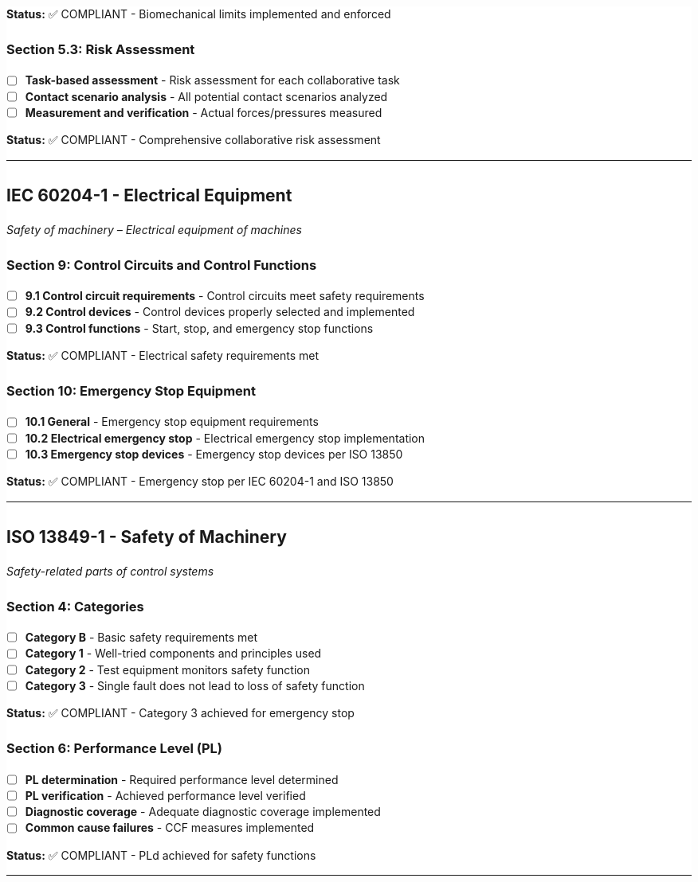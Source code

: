 **Status:** ✅ COMPLIANT - Biomechanical limits implemented and enforced

### Section 5.3: Risk Assessment

- [ ] **Task-based assessment** - Risk assessment for each collaborative task
- [ ] **Contact scenario analysis** - All potential contact scenarios analyzed
- [ ] **Measurement and verification** - Actual forces/pressures measured

**Status:** ✅ COMPLIANT - Comprehensive collaborative risk assessment

---

## IEC 60204-1 - Electrical Equipment
*Safety of machinery – Electrical equipment of machines*

### Section 9: Control Circuits and Control Functions

- [ ] **9.1 Control circuit requirements** - Control circuits meet safety requirements
- [ ] **9.2 Control devices** - Control devices properly selected and implemented
- [ ] **9.3 Control functions** - Start, stop, and emergency stop functions

**Status:** ✅ COMPLIANT - Electrical safety requirements met

### Section 10: Emergency Stop Equipment

- [ ] **10.1 General** - Emergency stop equipment requirements
- [ ] **10.2 Electrical emergency stop** - Electrical emergency stop implementation
- [ ] **10.3 Emergency stop devices** - Emergency stop devices per ISO 13850

**Status:** ✅ COMPLIANT - Emergency stop per IEC 60204-1 and ISO 13850

---

## ISO 13849-1 - Safety of Machinery
*Safety-related parts of control systems*

### Section 4: Categories

- [ ] **Category B** - Basic safety requirements met
- [ ] **Category 1** - Well-tried components and principles used
- [ ] **Category 2** - Test equipment monitors safety function
- [ ] **Category 3** - Single fault does not lead to loss of safety function

**Status:** ✅ COMPLIANT - Category 3 achieved for emergency stop

### Section 6: Performance Level (PL)

- [ ] **PL determination** - Required performance level determined
- [ ] **PL verification** - Achieved performance level verified
- [ ] **Diagnostic coverage** - Adequate diagnostic coverage implemented
- [ ] **Common cause failures** - CCF measures implemented

**Status:** ✅ COMPLIANT - PLd achieved for safety functions

---